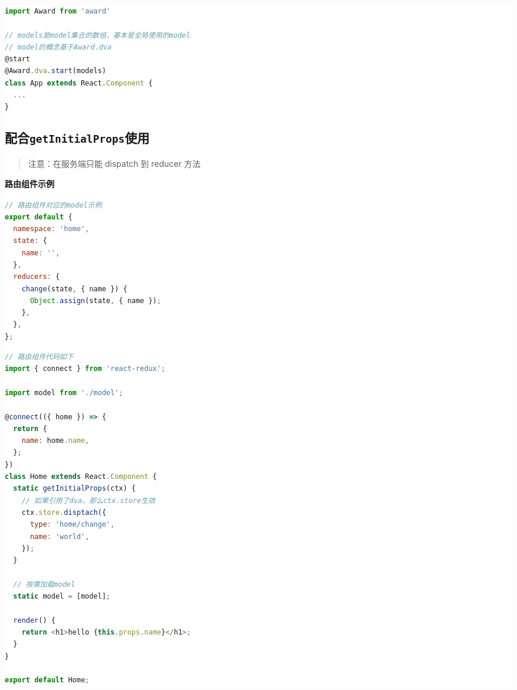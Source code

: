 ```js
import Award from 'award'

// models是model集合的数组，基本是全局使用的model
// model的概念基于Award.dva
@start
@Award.dva.start(models)
class App extends React.Component {
  ...
}

```

## 配合`getInitialProps`使用

> 注意：在服务端只能 dispatch 到 reducer 方法

**路由组件示例**

```js
// 路由组件对应的model示例
export default {
  namespace: 'home',
  state: {
    name: '',
  },
  reducers: {
    change(state, { name }) {
      Object.assign(state, { name });
    },
  },
};
```

```js
// 路由组件代码如下
import { connect } from 'react-redux';

import model from './model';

@connect(({ home }) => {
  return {
    name: home.name,
  };
})
class Home extends React.Component {
  static getInitialProps(ctx) {
    // 如果引用了dva，那么ctx.store生效
    ctx.store.disptach({
      type: 'home/change',
      name: 'world',
    });
  }

  // 按需加载model
  static model = [model];

  render() {
    return <h1>hello {this.props.name}</h1>;
  }
}

export default Home;
```
